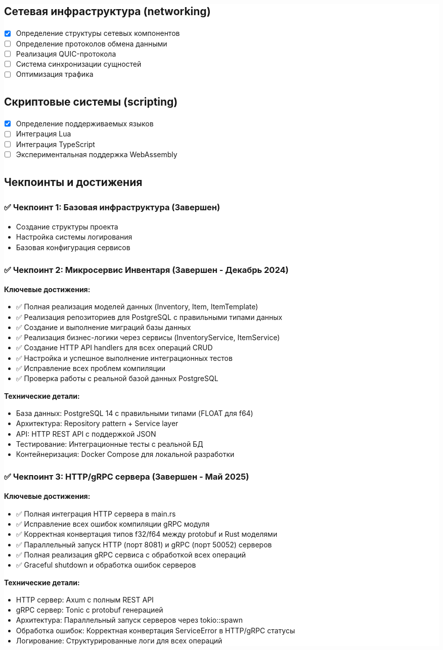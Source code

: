 ## Сетевая инфраструктура (networking)
- [x] Определение структуры сетевых компонентов
- [ ] Определение протоколов обмена данными
- [ ] Реализация QUIC-протокола
- [ ] Система синхронизации сущностей
- [ ] Оптимизация трафика

## Скриптовые системы (scripting)
- [x] Определение поддерживаемых языков
- [ ] Интеграция Lua
- [ ] Интеграция TypeScript
- [ ] Экспериментальная поддержка WebAssembly

## Чекпоинты и достижения

### ✅ Чекпоинт 1: Базовая инфраструктура (Завершен)
- Создание структуры проекта
- Настройка системы логирования
- Базовая конфигурация сервисов

### ✅ Чекпоинт 2: Микросервис Инвентаря (Завершен - Декабрь 2024)
**Ключевые достижения:**
- ✅ Полная реализация моделей данных (Inventory, Item, ItemTemplate)
- ✅ Реализация репозиториев для PostgreSQL с правильными типами данных
- ✅ Создание и выполнение миграций базы данных
- ✅ Реализация бизнес-логики через сервисы (InventoryService, ItemService)
- ✅ Создание HTTP API handlers для всех операций CRUD
- ✅ Настройка и успешное выполнение интеграционных тестов
- ✅ Исправление всех проблем компиляции
- ✅ Проверка работы с реальной базой данных PostgreSQL

**Технические детали:**
- База данных: PostgreSQL 14 с правильными типами (FLOAT для f64)
- Архитектура: Repository pattern + Service layer
- API: HTTP REST API с поддержкой JSON
- Тестирование: Интеграционные тесты с реальной БД
- Контейнеризация: Docker Compose для локальной разработки

### ✅ Чекпоинт 3: HTTP/gRPC сервера (Завершен - Май 2025)
**Ключевые достижения:**
- ✅ Полная интеграция HTTP сервера в main.rs
- ✅ Исправление всех ошибок компиляции gRPC модуля
- ✅ Корректная конвертация типов f32/f64 между protobuf и Rust моделями
- ✅ Параллельный запуск HTTP (порт 8081) и gRPC (порт 50052) серверов
- ✅ Полная реализация gRPC сервиса с обработкой всех операций
- ✅ Graceful shutdown и обработка ошибок серверов

**Технические детали:**
- HTTP сервер: Axum с полным REST API
- gRPC сервер: Tonic с protobuf генерацией
- Архитектура: Параллельный запуск серверов через tokio::spawn
- Обработка ошибок: Корректная конвертация ServiceError в HTTP/gRPC статусы
- Логирование: Структурированные логи для всех операций
